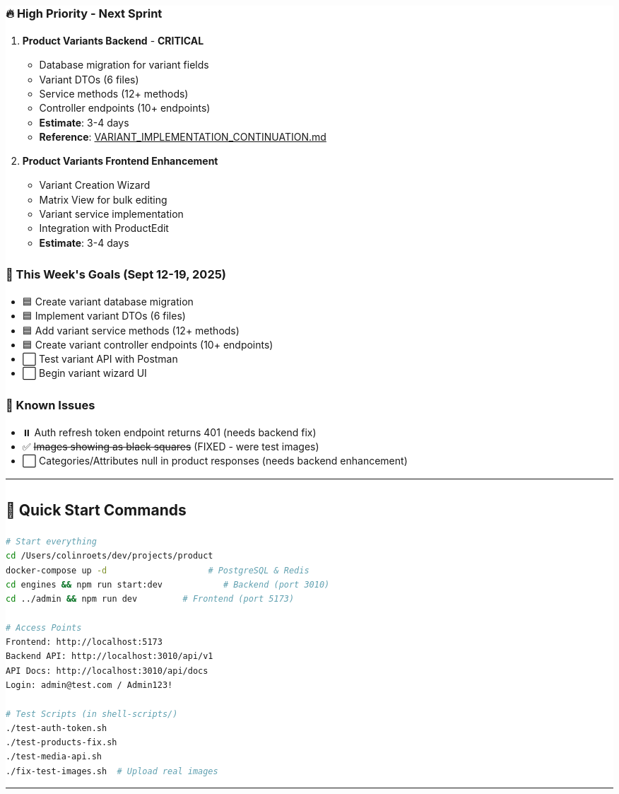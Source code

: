 ### 🔥 High Priority - Next Sprint

1. **Product Variants Backend** - **CRITICAL**
   - Database migration for variant fields
   - Variant DTOs (6 files)
   - Service methods (12+ methods)
   - Controller endpoints (10+ endpoints)
   - **Estimate**: 3-4 days
   - **Reference**: [VARIANT_IMPLEMENTATION_CONTINUATION.md](VARIANT_IMPLEMENTATION_CONTINUATION.md)

2. **Product Variants Frontend Enhancement**
   - Variant Creation Wizard
   - Matrix View for bulk editing
   - Variant service implementation
   - Integration with ProductEdit
   - **Estimate**: 3-4 days

### 📅 This Week's Goals (Sept 12-19, 2025)
- 🟦 Create variant database migration
- 🟦 Implement variant DTOs (6 files)
- 🟦 Add variant service methods (12+ methods)
- 🟦 Create variant controller endpoints (10+ endpoints)
- ⬜ Test variant API with Postman
- ⬜ Begin variant wizard UI

### 🚧 Known Issues
- ⏸️ Auth refresh token endpoint returns 401 (needs backend fix)
- ✅ ~~Images showing as black squares~~ (FIXED - were test images)
- ⬜ Categories/Attributes null in product responses (needs backend enhancement)

---

## 🚀 Quick Start Commands

```bash
# Start everything
cd /Users/colinroets/dev/projects/product
docker-compose up -d                    # PostgreSQL & Redis
cd engines && npm run start:dev            # Backend (port 3010)
cd ../admin && npm run dev         # Frontend (port 5173)

# Access Points
Frontend: http://localhost:5173
Backend API: http://localhost:3010/api/v1
API Docs: http://localhost:3010/api/docs
Login: admin@test.com / Admin123!

# Test Scripts (in shell-scripts/)
./test-auth-token.sh
./test-products-fix.sh
./test-media-api.sh
./fix-test-images.sh  # Upload real images
```

---